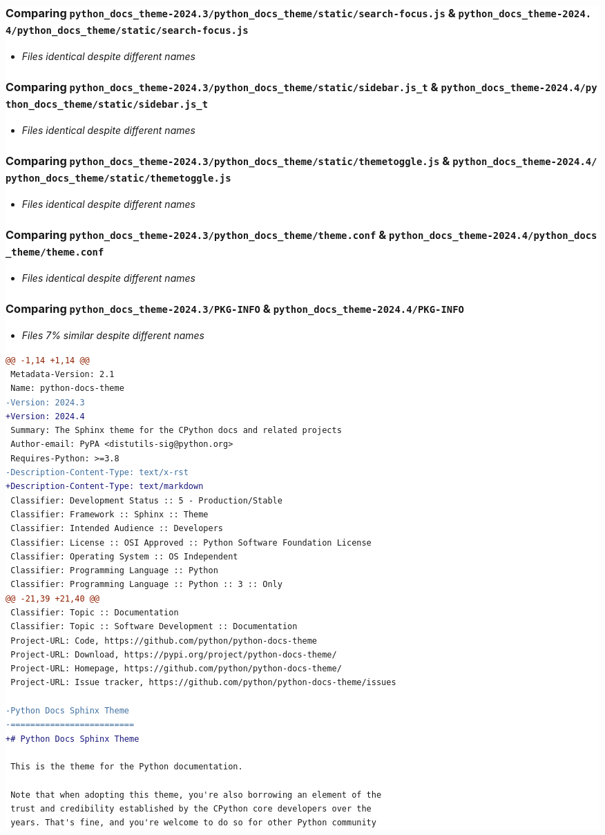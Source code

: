 
### Comparing `python_docs_theme-2024.3/python_docs_theme/static/search-focus.js` & `python_docs_theme-2024.4/python_docs_theme/static/search-focus.js`

 * *Files identical despite different names*

### Comparing `python_docs_theme-2024.3/python_docs_theme/static/sidebar.js_t` & `python_docs_theme-2024.4/python_docs_theme/static/sidebar.js_t`

 * *Files identical despite different names*

### Comparing `python_docs_theme-2024.3/python_docs_theme/static/themetoggle.js` & `python_docs_theme-2024.4/python_docs_theme/static/themetoggle.js`

 * *Files identical despite different names*

### Comparing `python_docs_theme-2024.3/python_docs_theme/theme.conf` & `python_docs_theme-2024.4/python_docs_theme/theme.conf`

 * *Files identical despite different names*

### Comparing `python_docs_theme-2024.3/PKG-INFO` & `python_docs_theme-2024.4/PKG-INFO`

 * *Files 7% similar despite different names*

```diff
@@ -1,14 +1,14 @@
 Metadata-Version: 2.1
 Name: python-docs-theme
-Version: 2024.3
+Version: 2024.4
 Summary: The Sphinx theme for the CPython docs and related projects
 Author-email: PyPA <distutils-sig@python.org>
 Requires-Python: >=3.8
-Description-Content-Type: text/x-rst
+Description-Content-Type: text/markdown
 Classifier: Development Status :: 5 - Production/Stable
 Classifier: Framework :: Sphinx :: Theme
 Classifier: Intended Audience :: Developers
 Classifier: License :: OSI Approved :: Python Software Foundation License
 Classifier: Operating System :: OS Independent
 Classifier: Programming Language :: Python
 Classifier: Programming Language :: Python :: 3 :: Only
@@ -21,39 +21,40 @@
 Classifier: Topic :: Documentation
 Classifier: Topic :: Software Development :: Documentation
 Project-URL: Code, https://github.com/python/python-docs-theme
 Project-URL: Download, https://pypi.org/project/python-docs-theme/
 Project-URL: Homepage, https://github.com/python/python-docs-theme/
 Project-URL: Issue tracker, https://github.com/python/python-docs-theme/issues
 
-Python Docs Sphinx Theme
-=========================
+# Python Docs Sphinx Theme
 
 This is the theme for the Python documentation.
 
 Note that when adopting this theme, you're also borrowing an element of the
 trust and credibility established by the CPython core developers over the
 years. That's fine, and you're welcome to do so for other Python community
```